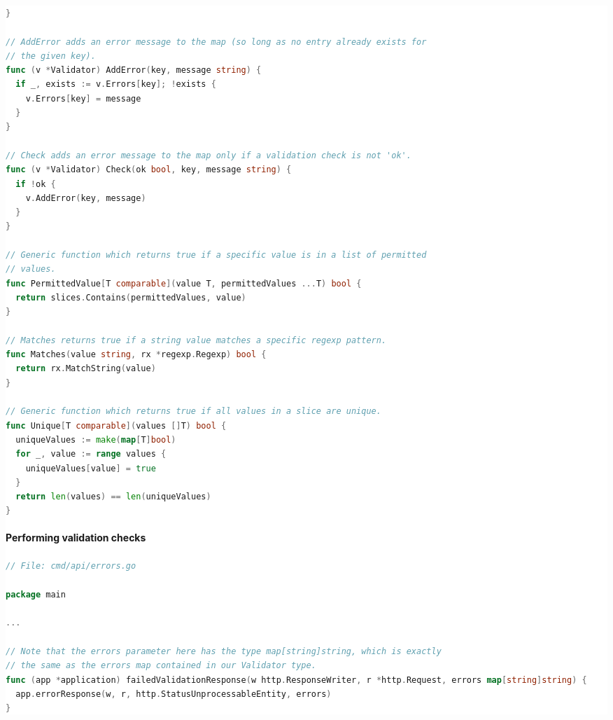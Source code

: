 ```go
}
  
// AddError adds an error message to the map (so long as no entry already exists for 
// the given key).
func (v *Validator) AddError(key, message string) {   
  if _, exists := v.Errors[key]; !exists {    
    v.Errors[key] = message  
  }
}
  
// Check adds an error message to the map only if a validation check is not 'ok'.
func (v *Validator) Check(ok bool, key, message string) { 
  if !ok {     
    v.AddError(key, message)  
  }
}
  
// Generic function which returns true if a specific value is in a list of permitted 
// values.
func PermittedValue[T comparable](value T, permittedValues ...T) bool {  
  return slices.Contains(permittedValues, value) 
}
  
// Matches returns true if a string value matches a specific regexp pattern.
func Matches(value string, rx *regexp.Regexp) bool {  
  return rx.MatchString(value) 
}
  
// Generic function which returns true if all values in a slice are unique.
func Unique[T comparable](values []T) bool {  
  uniqueValues := make(map[T]bool)  
  for _, value := range values {     
    uniqueValues[value] = true   
  }
  return len(values) == len(uniqueValues)
}
```

#### Performing validation checks

```go
// File: cmd/api/errors.go 

package main 

...

// Note that the errors parameter here has the type map[string]string, which is exactly  
// the same as the errors map contained in our Validator type.
func (app *application) failedValidationResponse(w http.ResponseWriter, r *http.Request, errors map[string]string) {  
  app.errorResponse(w, r, http.StatusUnprocessableEntity, errors) 
}
```
